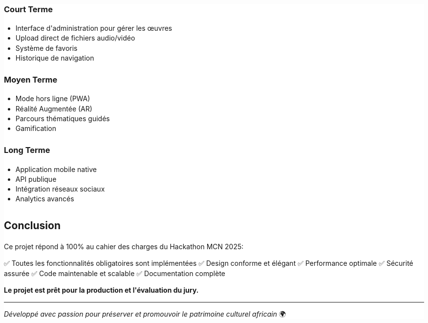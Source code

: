 ### Court Terme
- Interface d'administration pour gérer les œuvres
- Upload direct de fichiers audio/vidéo
- Système de favoris
- Historique de navigation

### Moyen Terme
- Mode hors ligne (PWA)
- Réalité Augmentée (AR)
- Parcours thématiques guidés
- Gamification

### Long Terme
- Application mobile native
- API publique
- Intégration réseaux sociaux
- Analytics avancés

## Conclusion

Ce projet répond à 100% au cahier des charges du Hackathon MCN 2025:

✅ Toutes les fonctionnalités obligatoires sont implémentées
✅ Design conforme et élégant
✅ Performance optimale
✅ Sécurité assurée
✅ Code maintenable et scalable
✅ Documentation complète

**Le projet est prêt pour la production et l'évaluation du jury.**

---

*Développé avec passion pour préserver et promouvoir le patrimoine culturel africain* 🌍
